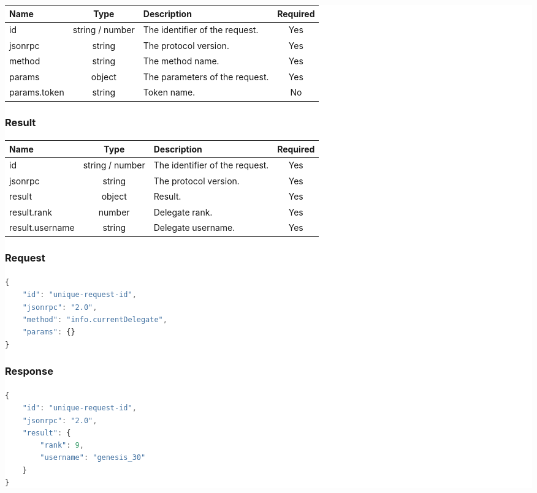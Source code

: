 | Name | Type | Description | Required |
| :--- | :---: | :--- | :---: |
| id | string / number | The identifier of the request. | Yes |
| jsonrpc | string | The protocol version. | Yes |
| method | string | The method name. | Yes |
| params | object | The parameters of the request. | Yes |
| params.token | string | Token name. | No |

### Result

| Name | Type | Description | Required |
| :--- | :---: | :--- | :---: |
| id | string / number | The identifier of the request. | Yes |
| jsonrpc | string | The protocol version. | Yes |
| result | object | Result. | Yes |
| result.rank | number | Delegate rank. | Yes |
| result.username | string | Delegate username. | Yes |

### Request

```javascript
{
    "id": "unique-request-id",
    "jsonrpc": "2.0",
    "method": "info.currentDelegate",
    "params": {}
}
```

### Response

```javascript
{
    "id": "unique-request-id",
    "jsonrpc": "2.0",
    "result": {
        "rank": 9,
        "username": "genesis_30"
    }
}
```

